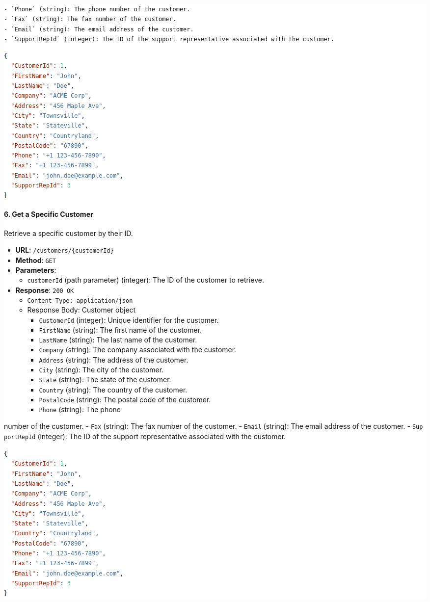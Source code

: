     - `Phone` (string): The phone number of the customer.
    - `Fax` (string): The fax number of the customer.
    - `Email` (string): The email address of the customer.
    - `SupportRepId` (integer): The ID of the support representative associated with the customer.

```json
{
  "CustomerId": 1,
  "FirstName": "John",
  "LastName": "Doe",
  "Company": "ACME Corp",
  "Address": "456 Maple Ave",
  "City": "Townsville",
  "State": "Stateville",
  "Country": "Countryland",
  "PostalCode": "67890",
  "Phone": "+1 123-456-7890",
  "Fax": "+1 123-456-7899",
  "Email": "john.doe@example.com",
  "SupportRepId": 3
}
```

#### 6. Get a Specific Customer

Retrieve a specific customer by their ID.

- **URL**: `/customers/{customerId}`
- **Method**: `GET`
- **Parameters**:
  - `customerId` (path parameter) (integer): The ID of the customer to retrieve.
- **Response**: `200 OK`
  - `Content-Type: application/json`
  - Response Body: Customer object
    - `CustomerId` (integer): Unique identifier for the customer.
    - `FirstName` (string): The first name of the customer.
    - `LastName` (string): The last name of the customer.
    - `Company` (string): The company associated with the customer.
    - `Address` (string): The address of the customer.
    - `City` (string): The city of the customer.
    - `State` (string): The state of the customer.
    - `Country` (string): The country of the customer.
    - `PostalCode` (string): The postal code of the customer.
    - `Phone` (string): The phone

 number of the customer.
    - `Fax` (string): The fax number of the customer.
    - `Email` (string): The email address of the customer.
    - `SupportRepId` (integer): The ID of the support representative associated with the customer.

```json
{
  "CustomerId": 1,
  "FirstName": "John",
  "LastName": "Doe",
  "Company": "ACME Corp",
  "Address": "456 Maple Ave",
  "City": "Townsville",
  "State": "Stateville",
  "Country": "Countryland",
  "PostalCode": "67890",
  "Phone": "+1 123-456-7890",
  "Fax": "+1 123-456-7899",
  "Email": "john.doe@example.com",
  "SupportRepId": 3
}
```